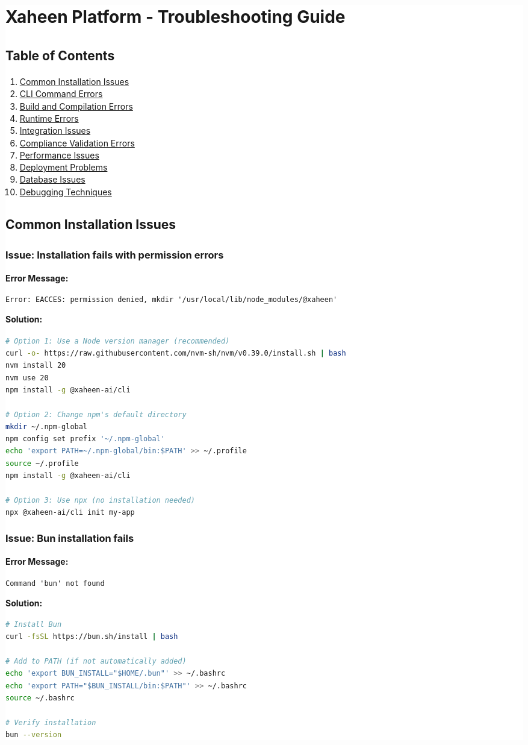 # Xaheen Platform - Troubleshooting Guide

## Table of Contents

1. [Common Installation Issues](#common-installation-issues)
2. [CLI Command Errors](#cli-command-errors)
3. [Build and Compilation Errors](#build-and-compilation-errors)
4. [Runtime Errors](#runtime-errors)
5. [Integration Issues](#integration-issues)
6. [Compliance Validation Errors](#compliance-validation-errors)
7. [Performance Issues](#performance-issues)
8. [Deployment Problems](#deployment-problems)
9. [Database Issues](#database-issues)
10. [Debugging Techniques](#debugging-techniques)

## Common Installation Issues

### Issue: Installation fails with permission errors

**Error Message:**
```
Error: EACCES: permission denied, mkdir '/usr/local/lib/node_modules/@xaheen'
```

**Solution:**
```bash
# Option 1: Use a Node version manager (recommended)
curl -o- https://raw.githubusercontent.com/nvm-sh/nvm/v0.39.0/install.sh | bash
nvm install 20
nvm use 20
npm install -g @xaheen-ai/cli

# Option 2: Change npm's default directory
mkdir ~/.npm-global
npm config set prefix '~/.npm-global'
echo 'export PATH=~/.npm-global/bin:$PATH' >> ~/.profile
source ~/.profile
npm install -g @xaheen-ai/cli

# Option 3: Use npx (no installation needed)
npx @xaheen-ai/cli init my-app
```

### Issue: Bun installation fails

**Error Message:**
```
Command 'bun' not found
```

**Solution:**
```bash
# Install Bun
curl -fsSL https://bun.sh/install | bash

# Add to PATH (if not automatically added)
echo 'export BUN_INSTALL="$HOME/.bun"' >> ~/.bashrc
echo 'export PATH="$BUN_INSTALL/bin:$PATH"' >> ~/.bashrc
source ~/.bashrc

# Verify installation
bun --version
```
